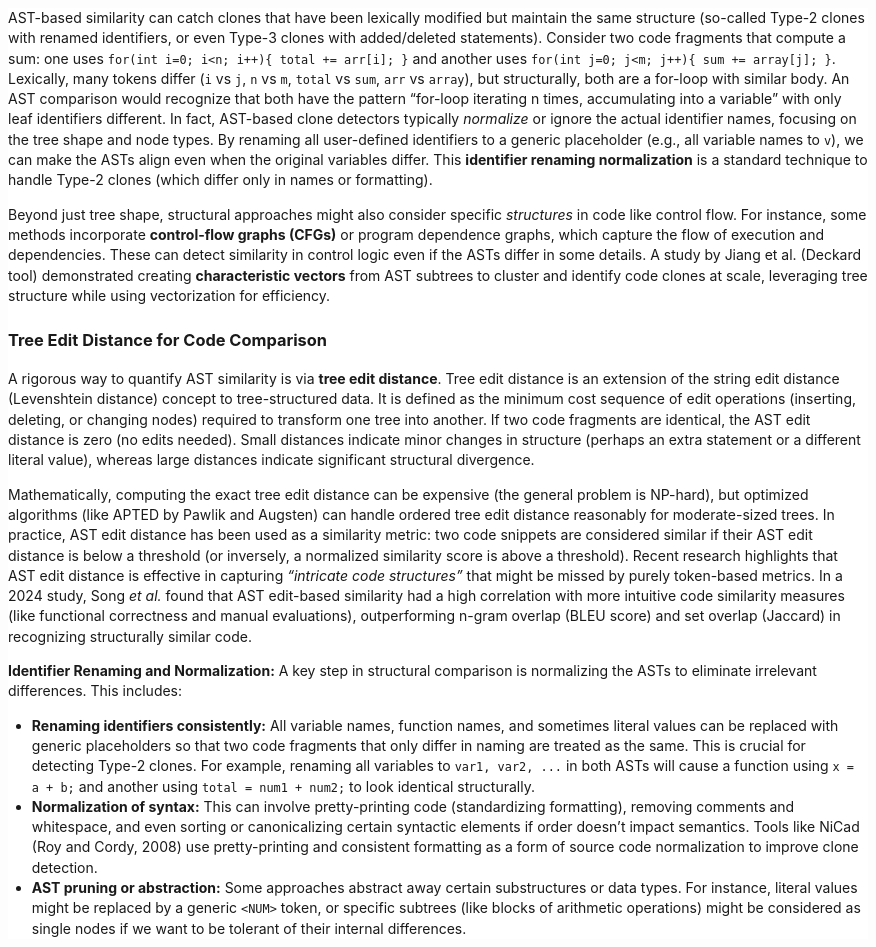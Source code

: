 AST-based similarity can catch clones that have been lexically modified but maintain the same structure (so-called Type-2 clones with renamed identifiers, or even Type-3 clones with added/deleted statements). Consider two code fragments that compute a sum: one uses `for(int i=0; i<n; i++){ total += arr[i]; }` and another uses `for(int j=0; j<m; j++){ sum += array[j]; }`. Lexically, many tokens differ (`i` vs `j`, `n` vs `m`, `total` vs `sum`, `arr` vs `array`), but structurally, both are a for-loop with similar body. An AST comparison would recognize that both have the pattern “for-loop iterating n times, accumulating into a variable” with only leaf identifiers different. In fact, AST-based clone detectors typically *normalize* or ignore the actual identifier names, focusing on the tree shape and node types. By renaming all user-defined identifiers to a generic placeholder (e.g., all variable names to `v`), we can make the ASTs align even when the original variables differ. This **identifier renaming normalization** is a standard technique to handle Type-2 clones (which differ only in names or formatting).

Beyond just tree shape, structural approaches might also consider specific *structures* in code like control flow. For instance, some methods incorporate **control-flow graphs (CFGs)** or program dependence graphs, which capture the flow of execution and dependencies. These can detect similarity in control logic even if the ASTs differ in some details. A study by Jiang et al. (Deckard tool) demonstrated creating **characteristic vectors** from AST subtrees to cluster and identify code clones at scale, leveraging tree structure while using vectorization for efficiency.

### Tree Edit Distance for Code Comparison  
A rigorous way to quantify AST similarity is via **tree edit distance**. Tree edit distance is an extension of the string edit distance (Levenshtein distance) concept to tree-structured data. It is defined as the minimum cost sequence of edit operations (inserting, deleting, or changing nodes) required to transform one tree into another. If two code fragments are identical, the AST edit distance is zero (no edits needed). Small distances indicate minor changes in structure (perhaps an extra statement or a different literal value), whereas large distances indicate significant structural divergence.

Mathematically, computing the exact tree edit distance can be expensive (the general problem is NP-hard), but optimized algorithms (like APTED by Pawlik and Augsten) can handle ordered tree edit distance reasonably for moderate-sized trees. In practice, AST edit distance has been used as a similarity metric: two code snippets are considered similar if their AST edit distance is below a threshold (or inversely, a normalized similarity score is above a threshold). Recent research highlights that AST edit distance is effective in capturing *“intricate code structures”* that might be missed by purely token-based metrics. In a 2024 study, Song *et al.* found that AST edit-based similarity had a high correlation with more intuitive code similarity measures (like functional correctness and manual evaluations), outperforming n-gram overlap (BLEU score) and set overlap (Jaccard) in recognizing structurally similar code.

**Identifier Renaming and Normalization:** A key step in structural comparison is normalizing the ASTs to eliminate irrelevant differences. This includes: 
- **Renaming identifiers consistently:** All variable names, function names, and sometimes literal values can be replaced with generic placeholders so that two code fragments that only differ in naming are treated as the same. This is crucial for detecting Type-2 clones. For example, renaming all variables to `var1, var2, ...` in both ASTs will cause a function using `x = a + b;` and another using `total = num1 + num2;` to look identical structurally. 
- **Normalization of syntax:** This can involve pretty-printing code (standardizing formatting), removing comments and whitespace, and even sorting or canonicalizing certain syntactic elements if order doesn’t impact semantics. Tools like NiCad (Roy and Cordy, 2008) use pretty-printing and consistent formatting as a form of source code normalization to improve clone detection.
- **AST pruning or abstraction:** Some approaches abstract away certain substructures or data types. For instance, literal values might be replaced by a generic `<NUM>` token, or specific subtrees (like blocks of arithmetic operations) might be considered as single nodes if we want to be tolerant of their internal differences.
